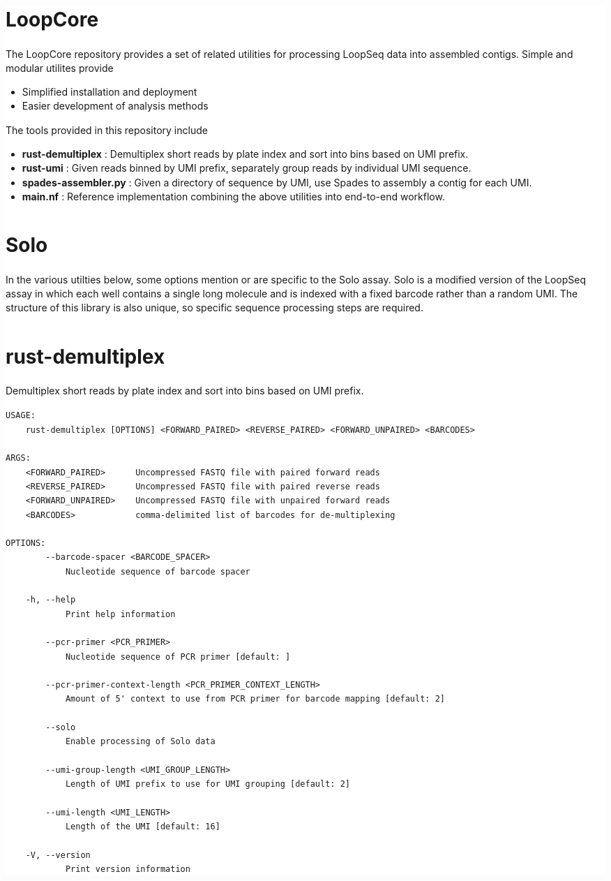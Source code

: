 # LoopCore

The LoopCore repository provides a set of related utilities for processing LoopSeq data into assembled contigs. Simple and modular utilites provide

* Simplified installation and deployment
* Easier development of analysis methods

The tools provided in this repository include

* __rust-demultiplex__ : Demultiplex short reads by plate index and sort into bins based on UMI prefix. 
* __rust-umi__ : Given reads binned by UMI prefix, separately group reads by individual UMI sequence. 
* __spades-assembler.py__ : Given a directory of sequence by UMI, use Spades to assembly a contig for each UMI. 
* __main.nf__ : Reference implementation combining the above utilities into end-to-end workflow. 

# Solo

In the various utilties below, some options mention or are specific to the Solo assay. Solo is a modified version of the LoopSeq assay in which each well contains a single long molecule and is indexed with a fixed barcode rather than a random UMI. The structure of this library is also unique, so specific sequence processing steps are required. 

# rust-demultiplex

Demultiplex short reads by plate index and sort into bins based on UMI prefix. 

```
USAGE:
    rust-demultiplex [OPTIONS] <FORWARD_PAIRED> <REVERSE_PAIRED> <FORWARD_UNPAIRED> <BARCODES>

ARGS:
    <FORWARD_PAIRED>      Uncompressed FASTQ file with paired forward reads
    <REVERSE_PAIRED>      Uncompressed FASTQ file with paired reverse reads
    <FORWARD_UNPAIRED>    Uncompressed FASTQ file with unpaired forward reads
    <BARCODES>            comma-delimited list of barcodes for de-multiplexing

OPTIONS:
        --barcode-spacer <BARCODE_SPACER>
            Nucleotide sequence of barcode spacer

    -h, --help
            Print help information

        --pcr-primer <PCR_PRIMER>
            Nucleotide sequence of PCR primer [default: ]

        --pcr-primer-context-length <PCR_PRIMER_CONTEXT_LENGTH>
            Amount of 5' context to use from PCR primer for barcode mapping [default: 2]

        --solo
            Enable processing of Solo data

        --umi-group-length <UMI_GROUP_LENGTH>
            Length of UMI prefix to use for UMI grouping [default: 2]

        --umi-length <UMI_LENGTH>
            Length of the UMI [default: 16]

    -V, --version
            Print version information
```